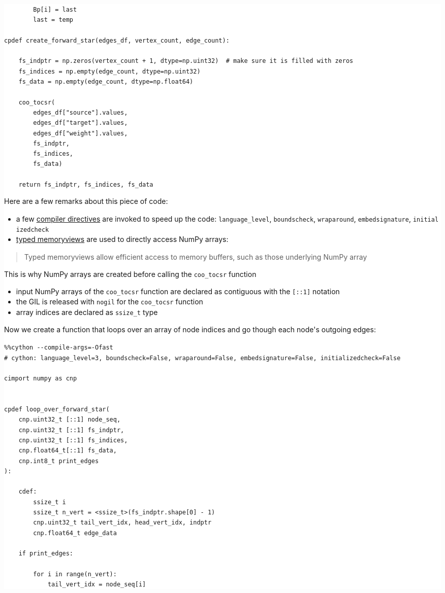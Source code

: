 ```cython
        Bp[i] = last
        last = temp
        
cpdef create_forward_star(edges_df, vertex_count, edge_count):

    fs_indptr = np.zeros(vertex_count + 1, dtype=np.uint32)  # make sure it is filled with zeros
    fs_indices = np.empty(edge_count, dtype=np.uint32)
    fs_data = np.empty(edge_count, dtype=np.float64)

    coo_tocsr(
        edges_df["source"].values,
        edges_df["target"].values,
        edges_df["weight"].values,
        fs_indptr,
        fs_indices,
        fs_data)

    return fs_indptr, fs_indices, fs_data
```

Here are a few remarks about this piece of code:

- a few [compiler directives](https://cython.readthedocs.io/en/stable/src/userguide/source_files_and_compilation.html#compiler-directives) are invoked to speed up the code: `language_level`, `boundscheck`, `wraparound`, `embedsignature`, `initializedcheck`  
- [typed memoryviews](https://cython.readthedocs.io/en/stable/src/userguide/memoryviews.html?highlight=typed%20memory%20views) are used to directly access NumPy arrays:
> Typed memoryviews allow efficient access to memory buffers, such as those underlying NumPy array  

This is why NumPy arrays are created before calling the `coo_tocsr` function  
- input NumPy arrays of the `coo_tocsr` function are declared as contiguous with the `[::1]` notation  
- the GIL is released with `nogil` for the `coo_tocsr` function  
- array indices are declared as `ssize_t` type  

Now we create a function that loops over an array of node indices and go though each node's outgoing edges:


```cython
%%cython --compile-args=-Ofast
# cython: language_level=3, boundscheck=False, wraparound=False, embedsignature=False, initializedcheck=False

cimport numpy as cnp


cpdef loop_over_forward_star(
    cnp.uint32_t [::1] node_seq,
    cnp.uint32_t [::1] fs_indptr,
    cnp.uint32_t [::1] fs_indices,
    cnp.float64_t[::1] fs_data,
    cnp.int8_t print_edges
):

    cdef:
        ssize_t i
        ssize_t n_vert = <ssize_t>(fs_indptr.shape[0] - 1)
        cnp.uint32_t tail_vert_idx, head_vert_idx, indptr
        cnp.float64_t edge_data
        
    if print_edges:
        
        for i in range(n_vert):
            tail_vert_idx = node_seq[i]
```